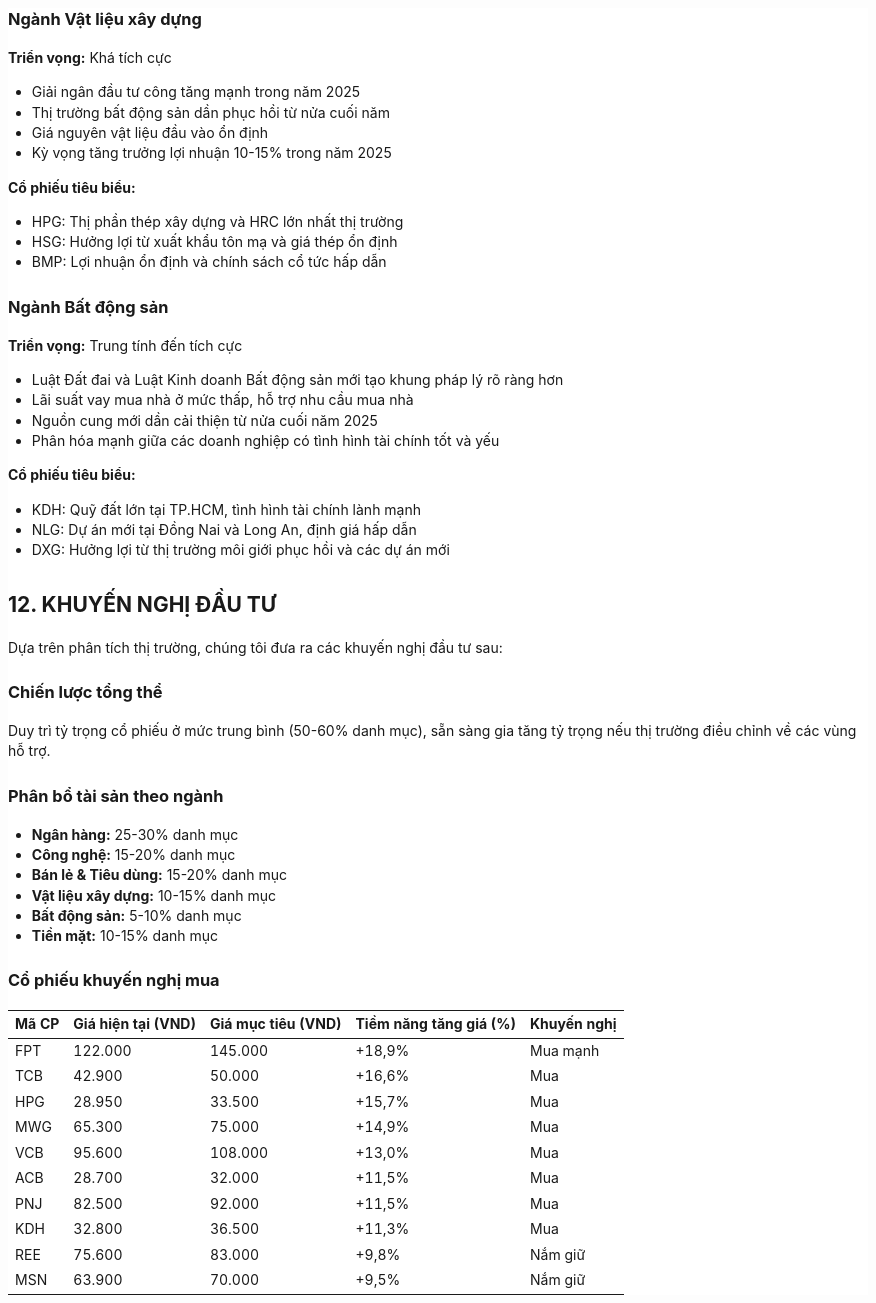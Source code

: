 ### Ngành Vật liệu xây dựng

**Triển vọng:** Khá tích cực
- Giải ngân đầu tư công tăng mạnh trong năm 2025
- Thị trường bất động sản dần phục hồi từ nửa cuối năm
- Giá nguyên vật liệu đầu vào ổn định
- Kỳ vọng tăng trưởng lợi nhuận 10-15% trong năm 2025

**Cổ phiếu tiêu biểu:**
- HPG: Thị phần thép xây dựng và HRC lớn nhất thị trường
- HSG: Hưởng lợi từ xuất khẩu tôn mạ và giá thép ổn định
- BMP: Lợi nhuận ổn định và chính sách cổ tức hấp dẫn

### Ngành Bất động sản

**Triển vọng:** Trung tính đến tích cực
- Luật Đất đai và Luật Kinh doanh Bất động sản mới tạo khung pháp lý rõ ràng hơn
- Lãi suất vay mua nhà ở mức thấp, hỗ trợ nhu cầu mua nhà
- Nguồn cung mới dần cải thiện từ nửa cuối năm 2025
- Phân hóa mạnh giữa các doanh nghiệp có tình hình tài chính tốt và yếu

**Cổ phiếu tiêu biểu:**
- KDH: Quỹ đất lớn tại TP.HCM, tình hình tài chính lành mạnh
- NLG: Dự án mới tại Đồng Nai và Long An, định giá hấp dẫn
- DXG: Hưởng lợi từ thị trường môi giới phục hồi và các dự án mới

## 12. KHUYẾN NGHỊ ĐẦU TƯ

Dựa trên phân tích thị trường, chúng tôi đưa ra các khuyến nghị đầu tư sau:

### Chiến lược tổng thể
Duy trì tỷ trọng cổ phiếu ở mức trung bình (50-60% danh mục), sẵn sàng gia tăng tỷ trọng nếu thị trường điều chỉnh về các vùng hỗ trợ.

### Phân bổ tài sản theo ngành
- **Ngân hàng:** 25-30% danh mục
- **Công nghệ:** 15-20% danh mục
- **Bán lẻ & Tiêu dùng:** 15-20% danh mục
- **Vật liệu xây dựng:** 10-15% danh mục
- **Bất động sản:** 5-10% danh mục
- **Tiền mặt:** 10-15% danh mục

### Cổ phiếu khuyến nghị mua

| Mã CP | Giá hiện tại (VND) | Giá mục tiêu (VND) | Tiềm năng tăng giá (%) | Khuyến nghị |
|-------|---------------------|---------------------|-------------------------|-------------|
| FPT | 122.000 | 145.000 | +18,9% | Mua mạnh |
| TCB | 42.900 | 50.000 | +16,6% | Mua |
| HPG | 28.950 | 33.500 | +15,7% | Mua |
| MWG | 65.300 | 75.000 | +14,9% | Mua |
| VCB | 95.600 | 108.000 | +13,0% | Mua |
| ACB | 28.700 | 32.000 | +11,5% | Mua |
| PNJ | 82.500 | 92.000 | +11,5% | Mua |
| KDH | 32.800 | 36.500 | +11,3% | Mua |
| REE | 75.600 | 83.000 | +9,8% | Nắm giữ |
| MSN | 63.900 | 70.000 | +9,5% | Nắm giữ |
